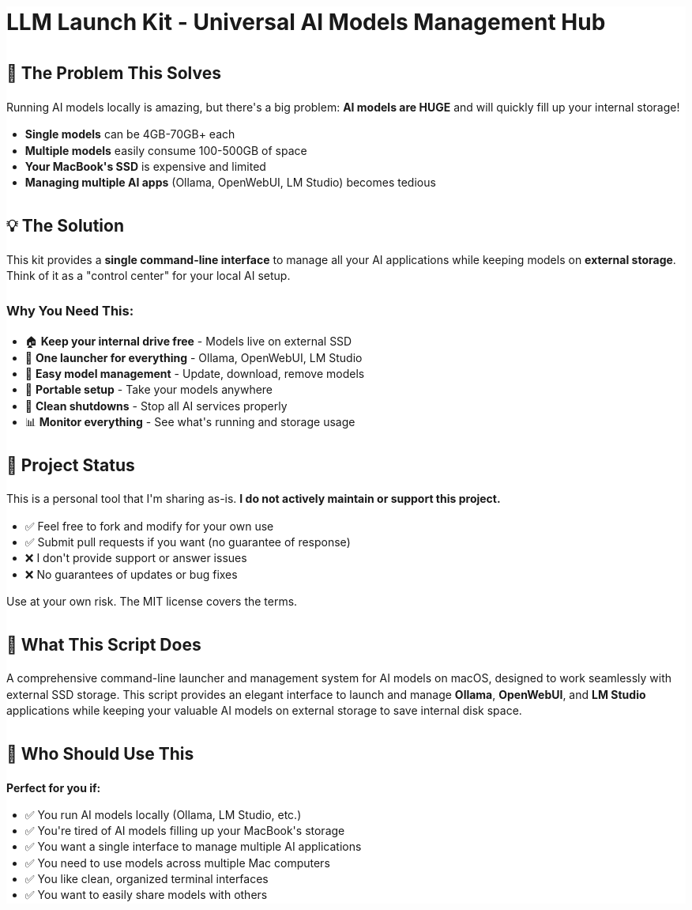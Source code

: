 # LLM Launch Kit - Universal AI Models Management Hub

## 🎯 The Problem This Solves

Running AI models locally is amazing, but there's a big problem: **AI models are HUGE** and will quickly fill up your internal storage!

- **Single models** can be 4GB-70GB+ each
- **Multiple models** easily consume 100-500GB of space
- **Your MacBook's SSD** is expensive and limited
- **Managing multiple AI apps** (Ollama, OpenWebUI, LM Studio) becomes tedious

## 💡 The Solution

This kit provides a **single command-line interface** to manage all your AI applications while keeping models on **external storage**. Think of it as a "control center" for your local AI setup.

### Why You Need This:
- 🏠 **Keep your internal drive free** - Models live on external SSD
- 🚀 **One launcher for everything** - Ollama, OpenWebUI, LM Studio
- 🔄 **Easy model management** - Update, download, remove models
- 🧳 **Portable setup** - Take your models anywhere
- 🛑 **Clean shutdowns** - Stop all AI services properly
- 📊 **Monitor everything** - See what's running and storage usage

## 🚨 Project Status

This is a personal tool that I'm sharing as-is. **I do not actively maintain or support this project.**

- ✅ Feel free to fork and modify for your own use
- ✅ Submit pull requests if you want (no guarantee of response)
- ❌ I don't provide support or answer issues
- ❌ No guarantees of updates or bug fixes

Use at your own risk. The MIT license covers the terms.

## 🌟 What This Script Does

A comprehensive command-line launcher and management system for AI models on macOS, designed to work seamlessly with external SSD storage. This script provides an elegant interface to launch and manage **Ollama**, **OpenWebUI**, and **LM Studio** applications while keeping your valuable AI models on external storage to save internal disk space.

## 👥 Who Should Use This

**Perfect for you if:**
- ✅ You run AI models locally (Ollama, LM Studio, etc.)
- ✅ You're tired of AI models filling up your MacBook's storage
- ✅ You want a single interface to manage multiple AI applications
- ✅ You need to use models across multiple Mac computers
- ✅ You like clean, organized terminal interfaces
- ✅ You want to easily share models with others
